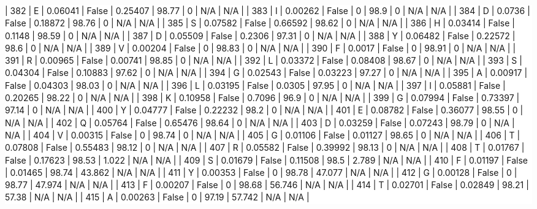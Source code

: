 |   382 | E    |         0.06041 | False     |                          0.25407 |                 98.77 |         0     | N/A            | N/A                             |
|   383 | I    |         0.00262 | False     |                          0       |                 98.9  |         0     | N/A            | N/A                             |
|   384 | D    |         0.0736  | False     |                          0.18872 |                 98.76 |         0     | N/A            | N/A                             |
|   385 | S    |         0.07582 | False     |                          0.66592 |                 98.62 |         0     | N/A            | N/A                             |
|   386 | H    |         0.03414 | False     |                          0.1148  |                 98.59 |         0     | N/A            | N/A                             |
|   387 | D    |         0.05509 | False     |                          0.2306  |                 97.31 |         0     | N/A            | N/A                             |
|   388 | Y    |         0.06482 | False     |                          0.22572 |                 98.6  |         0     | N/A            | N/A                             |
|   389 | V    |         0.00204 | False     |                          0       |                 98.83 |         0     | N/A            | N/A                             |
|   390 | F    |         0.0017  | False     |                          0       |                 98.91 |         0     | N/A            | N/A                             |
|   391 | R    |         0.00965 | False     |                          0.00741 |                 98.85 |         0     | N/A            | N/A                             |
|   392 | L    |         0.03372 | False     |                          0.08408 |                 98.67 |         0     | N/A            | N/A                             |
|   393 | S    |         0.04304 | False     |                          0.10883 |                 97.62 |         0     | N/A            | N/A                             |
|   394 | G    |         0.02543 | False     |                          0.03223 |                 97.27 |         0     | N/A            | N/A                             |
|   395 | A    |         0.00917 | False     |                          0.04303 |                 98.03 |         0     | N/A            | N/A                             |
|   396 | L    |         0.03195 | False     |                          0.0305  |                 97.95 |         0     | N/A            | N/A                             |
|   397 | I    |         0.05881 | False     |                          0.20265 |                 98.22 |         0     | N/A            | N/A                             |
|   398 | K    |         0.10958 | False     |                          0.7096  |                 96.9  |         0     | N/A            | N/A                             |
|   399 | G    |         0.07994 | False     |                          0.73397 |                 97.14 |         0     | N/A            | N/A                             |
|   400 | Y    |         0.04777 | False     |                          0.22232 |                 98.2  |         0     | N/A            | N/A                             |
|   401 | E    |         0.08782 | False     |                          0.36077 |                 98.55 |         0     | N/A            | N/A                             |
|   402 | Q    |         0.05764 | False     |                          0.65476 |                 98.64 |         0     | N/A            | N/A                             |
|   403 | D    |         0.03259 | False     |                          0.07243 |                 98.79 |         0     | N/A            | N/A                             |
|   404 | V    |         0.00315 | False     |                          0       |                 98.74 |         0     | N/A            | N/A                             |
|   405 | G    |         0.01106 | False     |                          0.01127 |                 98.65 |         0     | N/A            | N/A                             |
|   406 | T    |         0.07808 | False     |                          0.55483 |                 98.12 |         0     | N/A            | N/A                             |
|   407 | R    |         0.05582 | False     |                          0.39992 |                 98.13 |         0     | N/A            | N/A                             |
|   408 | T    |         0.01767 | False     |                          0.17623 |                 98.53 |         1.022 | N/A            | N/A                             |
|   409 | S    |         0.01679 | False     |                          0.11508 |                 98.5  |         2.789 | N/A            | N/A                             |
|   410 | F    |         0.01197 | False     |                          0.01465 |                 98.74 |        43.862 | N/A            | N/A                             |
|   411 | Y    |         0.00353 | False     |                          0       |                 98.78 |        47.077 | N/A            | N/A                             |
|   412 | G    |         0.00128 | False     |                          0       |                 98.77 |        47.974 | N/A            | N/A                             |
|   413 | F    |         0.00207 | False     |                          0       |                 98.68 |        56.746 | N/A            | N/A                             |
|   414 | T    |         0.02701 | False     |                          0.02849 |                 98.21 |        57.38  | N/A            | N/A                             |
|   415 | A    |         0.00263 | False     |                          0       |                 97.19 |        57.742 | N/A            | N/A                             |
